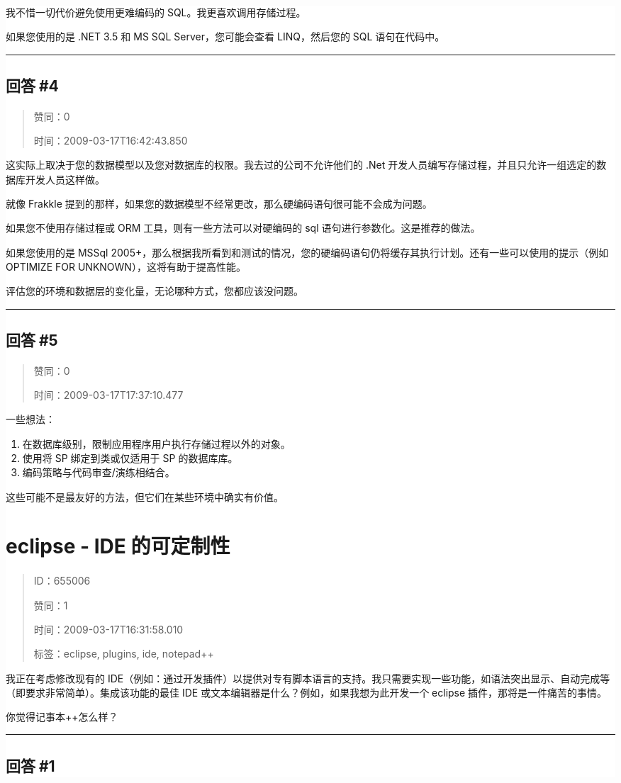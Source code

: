 我不惜一切代价避免使用更难编码的 SQL。我更喜欢调用存储过程。

如果您使用的是 .NET 3.5 和 MS SQL Server，您可能会查看 LINQ，然后您的 SQL 语句在代码中。

* * *

## 回答 #4

> 赞同：0
> 
> 时间：2009-03-17T16:42:43.850

这实际上取决于您的数据模型以及您对数据库的权限。我去过的公司不允许他们的 .Net 开发人员编写存储过程，并且只允许一组选定的数据库开发人员这样做。

就像 Frakkle 提到的那样，如果您的数据模型不经常更改，那么硬编码语句很可能不会成为问题。

如果您不使用存储过程或 ORM 工具，则有一些方法可以对硬编码的 sql 语句进行参数化。这是推荐的做法。

如果您使用的是 MSSql 2005+，那么根据我所看到和测试的情况，您的硬编码语句仍将缓存其执行计划。还有一些可以使用的提示（例如 OPTIMIZE FOR UNKNOWN），这将有助于提高性能。

评估您的环境和数据层的变化量，无论哪种方式，您都应该没问题。

* * *

## 回答 #5

> 赞同：0
> 
> 时间：2009-03-17T17:37:10.477

一些想法：

1.  在数据库级别，限制应用程序用户执行存储过程以外的对象。
2.  使用将 SP 绑定到类或仅适用于 SP 的数据库库。
3.  编码策略与代码审查/演练相结合。

这些可能不是最友好的方法，但它们在某些环境中确实有价值。

# eclipse - IDE 的可定制性

> ID：655006
> 
> 赞同：1
> 
> 时间：2009-03-17T16:31:58.010
> 
> 标签：eclipse, plugins, ide, notepad++

我正在考虑修改现有的 IDE（例如：通过开发插件）以提供对专有脚本语言的支持。我只需要实现一些功能，如语法突出显示、自动完成等（即要求非常简单）。集成该功能的最佳 IDE 或文本编辑器是什么？例如，如果我想为此开发一个 eclipse 插件，那将是一件痛苦的事情。

你觉得记事本++怎么样？

* * *

## 回答 #1
